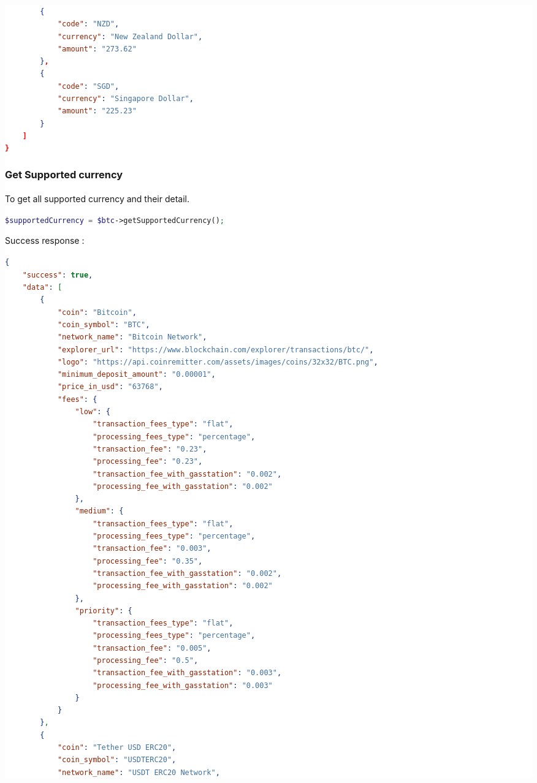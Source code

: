 ```json
        {
            "code": "NZD",
            "currency": "New Zealand Dollar",
            "amount": "273.62"
        },
        {
            "code": "SGD",
            "currency": "Singapore Dollar",
            "amount": "225.23"
        }
    ]
}
```

### Get Supported currency
To get all supported currency and their detail.

```php
$supportedCurrency = $btc->getSupportedCurrency();
```
Success response : 
```json
{
    "success": true,
    "data": [
        {
            "coin": "Bitcoin",
            "coin_symbol": "BTC",
            "network_name": "Bitcoin Network",
            "explorer_url": "https://www.blockchain.com/explorer/transactions/btc/",
            "logo": "https://api.coinremitter.com/assets/images/coins/32x32/BTC.png",
            "minimum_deposit_amount": "0.00001",
            "price_in_usd": "63768",
            "fees": {
                "low": {
                    "transaction_fees_type": "flat",
                    "processing_fees_type": "percentage",
                    "transaction_fee": "0.23",
                    "processing_fee": "0.23",
                    "transaction_fee_with_gasstation": "0.002",
                    "processing_fee_with_gasstation": "0.002"
                },
                "medium": {
                    "transaction_fees_type": "flat",
                    "processing_fees_type": "percentage",
                    "transaction_fee": "0.003",
                    "processing_fee": "0.35",
                    "transaction_fee_with_gasstation": "0.002",
                    "processing_fee_with_gasstation": "0.002"
                },
                "priority": {
                    "transaction_fees_type": "flat",
                    "processing_fees_type": "percentage",
                    "transaction_fee": "0.005",
                    "processing_fee": "0.5",
                    "transaction_fee_with_gasstation": "0.003",
                    "processing_fee_with_gasstation": "0.003"
                }
            }
        },
        {
            "coin": "Tether USD ERC20",
            "coin_symbol": "USDTERC20",
            "network_name": "USDT ERC20 Network",
```